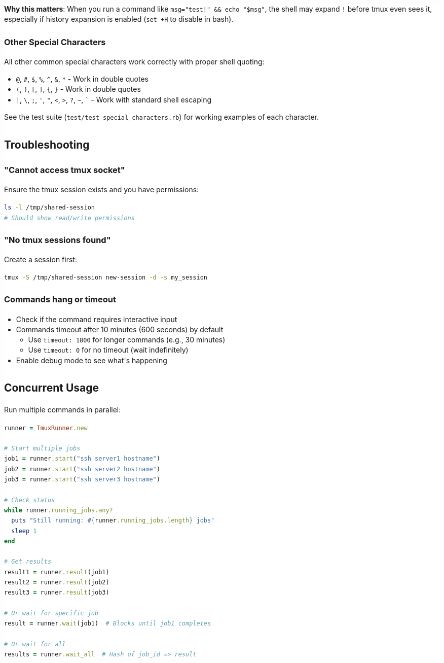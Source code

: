 **Why this matters**: When you run a command like `msg="test!" && echo "$msg"`, the shell may expand `!` before tmux even sees it, especially if history expansion is enabled (`set +H` to disable in bash).

### Other Special Characters

All other common special characters work correctly with proper shell quoting:
- `@`, `#`, `$`, `%`, `^`, `&`, `*` - Work in double quotes
- `(`, `)`, `[`, `]`, `{`, `}` - Work in double quotes
- `|`, `\`, `;`, `'`, `"`, `<`, `>`, `?`, `~`, `` ` `` - Work with standard shell escaping

See the test suite (`test/test_special_characters.rb`) for working examples of each character.

## Troubleshooting

### "Cannot access tmux socket"
Ensure the tmux session exists and you have permissions:
```bash
ls -l /tmp/shared-session
# Should show read/write permissions
```

### "No tmux sessions found"
Create a session first:
```bash
tmux -S /tmp/shared-session new-session -d -s my_session
```

### Commands hang or timeout
- Check if the command requires interactive input
- Commands timeout after 10 minutes (600 seconds) by default
  - Use `timeout: 1800` for longer commands (e.g., 30 minutes)
  - Use `timeout: 0` for no timeout (wait indefinitely)
- Enable debug mode to see what's happening

## Concurrent Usage

Run multiple commands in parallel:

```ruby
runner = TmuxRunner.new

# Start multiple jobs
job1 = runner.start("ssh server1 hostname")
job2 = runner.start("ssh server2 hostname")
job3 = runner.start("ssh server3 hostname")

# Check status
while runner.running_jobs.any?
  puts "Still running: #{runner.running_jobs.length} jobs"
  sleep 1
end

# Get results
result1 = runner.result(job1)
result2 = runner.result(job2)
result3 = runner.result(job3)

# Or wait for specific job
result = runner.wait(job1)  # Blocks until job1 completes

# Or wait for all
results = runner.wait_all  # Hash of job_id => result
```
